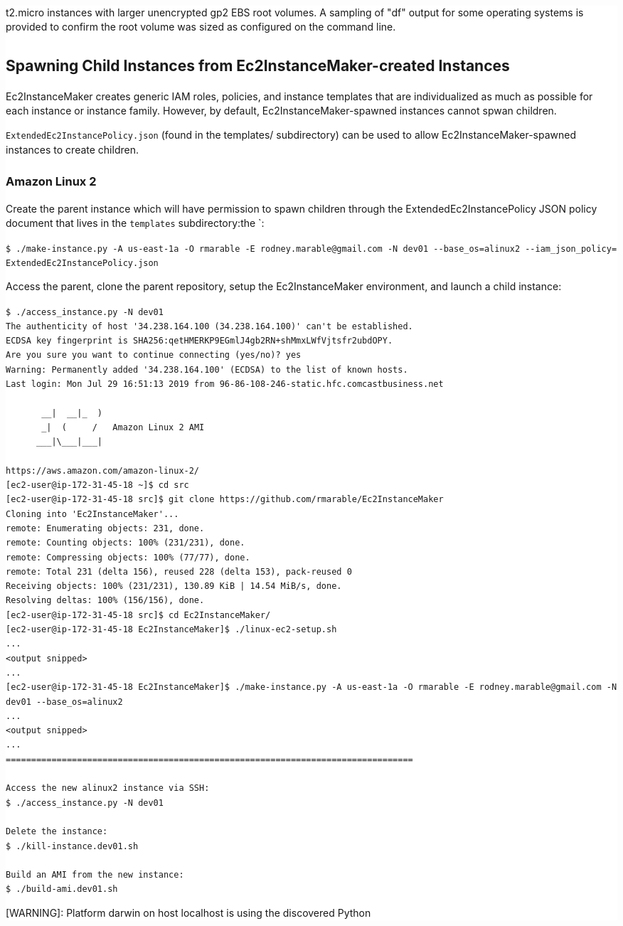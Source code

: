 t2.micro instances with larger unencrypted gp2 EBS root volumes.  A sampling of "df" output for some operating systems is provided to confirm the root volume was sized as configured on the command line.

## Spawning Child Instances from Ec2InstanceMaker-created Instances

Ec2InstanceMaker creates generic IAM roles, policies, and instance templates that are individualized as much as possible for each instance or instance family.  However, by default, Ec2InstanceMaker-spawned instances cannot spwan children.

`ExtendedEc2InstancePolicy.json` (found in the templates/ subdirectory) can be used to allow Ec2InstanceMaker-spawned instances to create children.

### Amazon Linux 2
Create the parent instance which will have permission to spawn children through the ExtendedEc2InstancePolicy JSON policy document that lives in the `templates` subdirectory:the `:

`$ ./make-instance.py -A us-east-1a -O rmarable -E rodney.marable@gmail.com -N dev01 --base_os=alinux2 --iam_json_policy=ExtendedEc2InstancePolicy.json`

Access the parent, clone the parent repository, setup the Ec2InstanceMaker environment, and launch a child instance:
```
$ ./access_instance.py -N dev01
The authenticity of host '34.238.164.100 (34.238.164.100)' can't be established.
ECDSA key fingerprint is SHA256:qetHMERKP9EGmlJ4gb2RN+shMmxLWfVjtsfr2ubdOPY.
Are you sure you want to continue connecting (yes/no)? yes
Warning: Permanently added '34.238.164.100' (ECDSA) to the list of known hosts.
Last login: Mon Jul 29 16:51:13 2019 from 96-86-108-246-static.hfc.comcastbusiness.net

       __|  __|_  )
       _|  (     /   Amazon Linux 2 AMI
      ___|\___|___|

https://aws.amazon.com/amazon-linux-2/
[ec2-user@ip-172-31-45-18 ~]$ cd src
[ec2-user@ip-172-31-45-18 src]$ git clone https://github.com/rmarable/Ec2InstanceMaker
Cloning into 'Ec2InstanceMaker'...
remote: Enumerating objects: 231, done.
remote: Counting objects: 100% (231/231), done.
remote: Compressing objects: 100% (77/77), done.
remote: Total 231 (delta 156), reused 228 (delta 153), pack-reused 0
Receiving objects: 100% (231/231), 130.89 KiB | 14.54 MiB/s, done.
Resolving deltas: 100% (156/156), done.
[ec2-user@ip-172-31-45-18 src]$ cd Ec2InstanceMaker/
[ec2-user@ip-172-31-45-18 Ec2InstanceMaker]$ ./linux-ec2-setup.sh
...
<output snipped>
...
[ec2-user@ip-172-31-45-18 Ec2InstanceMaker]$ ./make-instance.py -A us-east-1a -O rmarable -E rodney.marable@gmail.com -N dev01 --base_os=alinux2
...
<output snipped>
...
================================================================================

Access the new alinux2 instance via SSH:
$ ./access_instance.py -N dev01

Delete the instance:
$ ./kill-instance.dev01.sh

Build an AMI from the new instance:
$ ./build-ami.dev01.sh
```

 [WARNING]: Platform darwin on host localhost is using the discovered Python